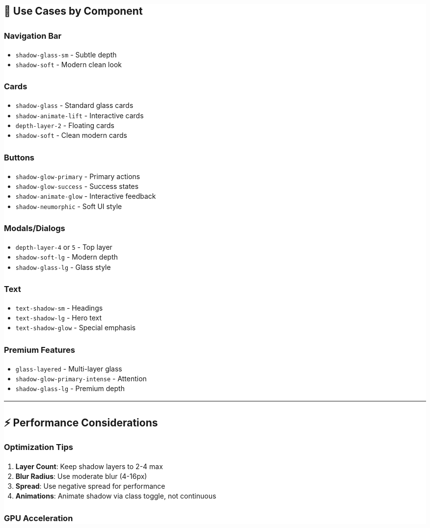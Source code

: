 
## 🎯 Use Cases by Component

### Navigation Bar

- `shadow-glass-sm` - Subtle depth
- `shadow-soft` - Modern clean look

### Cards

- `shadow-glass` - Standard glass cards
- `shadow-animate-lift` - Interactive cards
- `depth-layer-2` - Floating cards
- `shadow-soft` - Clean modern cards

### Buttons

- `shadow-glow-primary` - Primary actions
- `shadow-glow-success` - Success states
- `shadow-animate-glow` - Interactive feedback
- `shadow-neumorphic` - Soft UI style

### Modals/Dialogs

- `depth-layer-4` or `5` - Top layer
- `shadow-soft-lg` - Modern depth
- `shadow-glass-lg` - Glass style

### Text

- `text-shadow-sm` - Headings
- `text-shadow-lg` - Hero text
- `text-shadow-glow` - Special emphasis

### Premium Features

- `glass-layered` - Multi-layer glass
- `shadow-glow-primary-intense` - Attention
- `shadow-glass-lg` - Premium depth

---

## ⚡ Performance Considerations

### Optimization Tips

1. **Layer Count**: Keep shadow layers to 2-4 max
2. **Blur Radius**: Use moderate blur (4-16px)
3. **Spread**: Use negative spread for performance
4. **Animations**: Animate shadow via class toggle, not continuous

### GPU Acceleration
